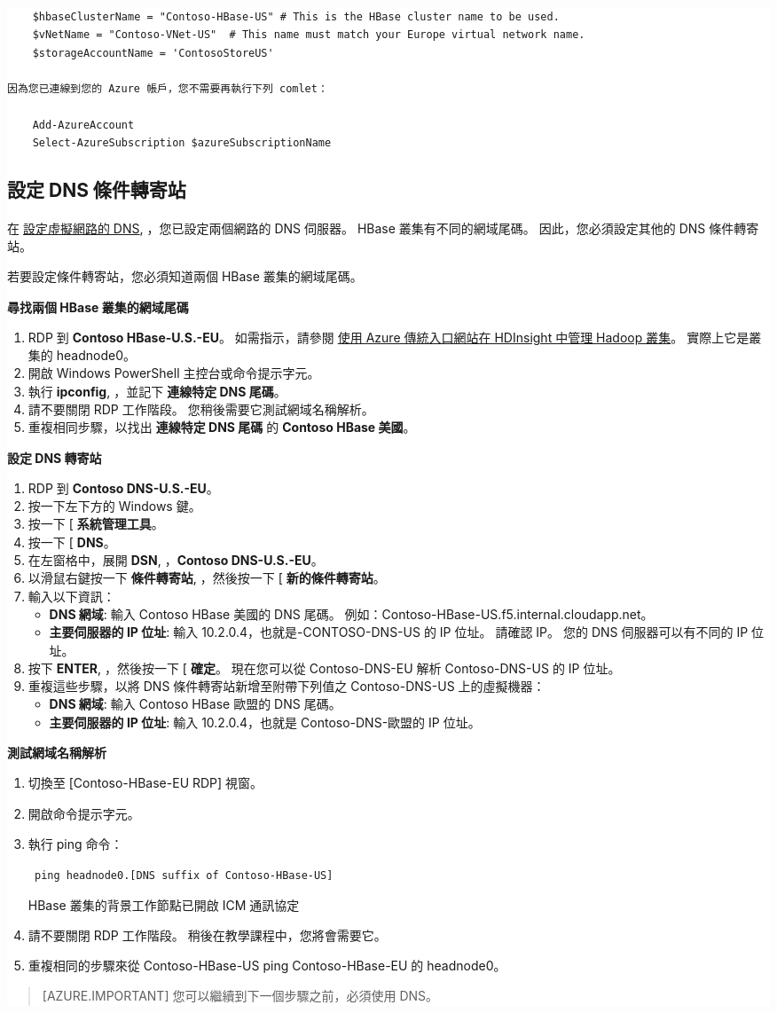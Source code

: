         $hbaseClusterName = "Contoso-HBase-US" # This is the HBase cluster name to be used.
        $vNetName = "Contoso-VNet-US"  # This name must match your Europe virtual network name.
        $storageAccountName = 'ContosoStoreUS'  

    因為您已連線到您的 Azure 帳戶，您不需要再執行下列 comlet：

        Add-AzureAccount 
        Select-AzureSubscription $azureSubscriptionName




## 設定 DNS 條件轉寄站

在 [設定虛擬網路的 DNS][hdinsight-hbase-replication-dns], ，您已設定兩個網路的 DNS 伺服器。 HBase 叢集有不同的網域尾碼。 因此，您必須設定其他的 DNS 條件轉寄站。

若要設定條件轉寄站，您必須知道兩個 HBase 叢集的網域尾碼。 

**尋找兩個 HBase 叢集的網域尾碼**

1. RDP 到 **Contoso HBase-U.S.-EU**。  如需指示，請參閱 [使用 Azure 傳統入口網站在 HDInsight 中管理 Hadoop 叢集][hdinsight-manage-portal]。 實際上它是叢集的 headnode0。
2. 開啟 Windows PowerShell 主控台或命令提示字元。
3. 執行 **ipconfig**, ，並記下 **連線特定 DNS 尾碼**。
4. 請不要關閉 RDP 工作階段。  您稍後需要它測試網域名稱解析。
5. 重複相同步驟，以找出 **連線特定 DNS 尾碼** 的 **Contoso HBase 美國**。


**設定 DNS 轉寄站**
 
1.  RDP 到 **Contoso DNS-U.S.-EU**。 
2.  按一下左下方的 Windows 鍵。
2.  按一下 [ **系統管理工具**。
3.  按一下 [ **DNS**。
4.  在左窗格中，展開 **DSN**, ，**Contoso DNS-U.S.-EU**。
5.  以滑鼠右鍵按一下 **條件轉寄站**, ，然後按一下 [ **新的條件轉寄站**。 
5.  輸入以下資訊：
    - **DNS 網域**: 輸入 Contoso HBase 美國的 DNS 尾碼。 例如：Contoso-HBase-US.f5.internal.cloudapp.net。
    - **主要伺服器的 IP 位址**: 輸入 10.2.0.4，也就是-CONTOSO-DNS-US 的 IP 位址。 請確認 IP。 您的 DNS 伺服器可以有不同的 IP 位址。
6.  按下 **ENTER**, ，然後按一下 [ **確定**。  現在您可以從 Contoso-DNS-EU 解析 Contoso-DNS-US 的 IP 位址。
7.  重複這些步驟，以將 DNS 條件轉寄站新增至附帶下列值之 Contoso-DNS-US 上的虛擬機器：
    - **DNS 網域**: 輸入 Contoso HBase 歐盟的 DNS 尾碼。 
    - **主要伺服器的 IP 位址**: 輸入 10.2.0.4，也就是 Contoso-DNS-歐盟的 IP 位址。

**測試網域名稱解析**

1. 切換至 [Contoso-HBase-EU RDP] 視窗。
2. 開啟命令提示字元。
3. 執行 ping 命令：

        ping headnode0.[DNS suffix of Contoso-HBase-US]

    HBase 叢集的背景工作節點已開啟 ICM 通訊協定

4. 請不要關閉 RDP 工作階段。 稍後在教學課程中，您將會需要它。
5. 重複相同的步驟來從 Contoso-HBase-US ping Contoso-HBase-EU 的 headnode0。

>[AZURE.IMPORTANT] 您可以繼續到下一個步驟之前，必須使用 DNS。


[hdinsight-hbase-geo-replication-vnet]: hdinsight-hbase-geo-replication-configure-VNets.md
[hdinsight-hbase-geo-replication-dns]: ../hdinsight-hbase-geo-replication-configure-VNet.md
[img-vnet-diagram]: ./media/hdinsight-hbase-geo-replication/HDInsight.HBase.Replication.Network.diagram.png
[powershell-install]: ../install-configure-powershell.md
[hdinsight-hbase-get-started]: ../hdinsight-hbase-get-started.md
[hdinsight-manage-portal]: hdinsight-administer-use-management-portal.md
[hdinsight-provision]: hdinsight-provision-clusters.md
[hdinsight-hbase-replication-vnet]: hdinsight-hbase-geo-replication-configure-VNets.md
[hdinsight-hbase-replication-dns]: hdinsight-hbase-geo-replication-configure-DNS.md
[hdinsight-hbase-twitter-sentiment]: hdinsight-hbase-analyze-twitter-sentiment.md
[hdinsight-sensor-data]: hdinsight-storm-sensor-data-analysis.md
[hdinsight-hbase-overview]: hdinsight-hbase-overview.md
[hdinsight-hbase-provision-vnet]: hdinsight-hbase-provision-vnet.md
[hdinsight-hbase-get-started]: ../hdinsight-hbase-get-started.md 